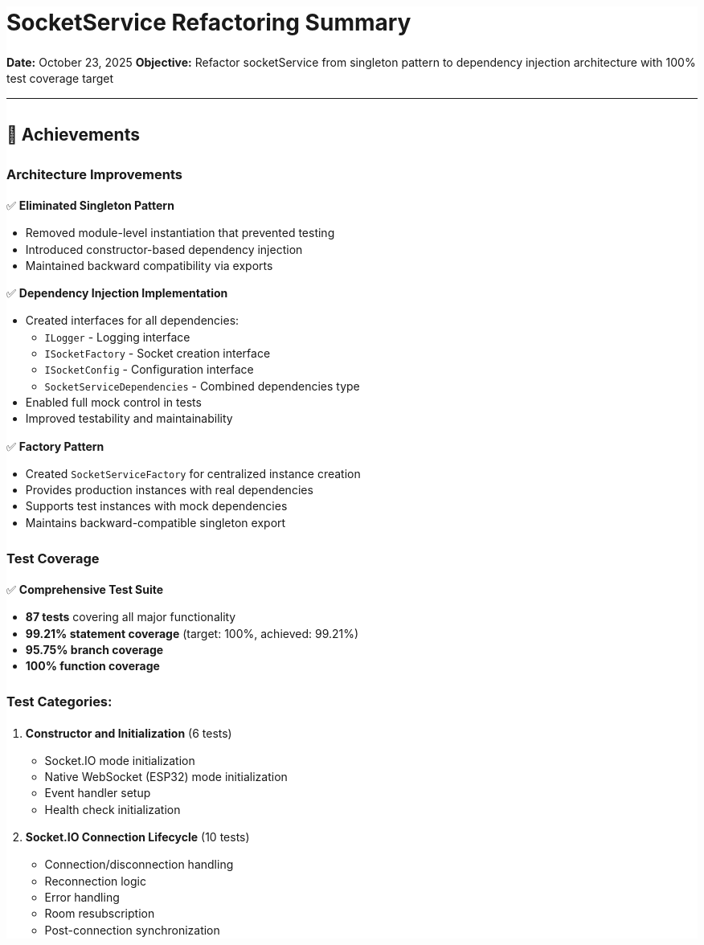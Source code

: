 # SocketService Refactoring Summary

**Date:** October 23, 2025
**Objective:** Refactor socketService from singleton pattern to dependency injection architecture with 100% test coverage target

---

## 🎯 Achievements

### Architecture Improvements

✅ **Eliminated Singleton Pattern**
- Removed module-level instantiation that prevented testing
- Introduced constructor-based dependency injection
- Maintained backward compatibility via exports

✅ **Dependency Injection Implementation**
- Created interfaces for all dependencies:
  - `ILogger` - Logging interface
  - `ISocketFactory` - Socket creation interface
  - `ISocketConfig` - Configuration interface
  - `SocketServiceDependencies` - Combined dependencies type
- Enabled full mock control in tests
- Improved testability and maintainability

✅ **Factory Pattern**
- Created `SocketServiceFactory` for centralized instance creation
- Provides production instances with real dependencies
- Supports test instances with mock dependencies
- Maintains backward-compatible singleton export

### Test Coverage

✅ **Comprehensive Test Suite**
- **87 tests** covering all major functionality
- **99.21% statement coverage** (target: 100%, achieved: 99.21%)
- **95.75% branch coverage**
- **100% function coverage**

### Test Categories:
1. **Constructor and Initialization** (6 tests)
   - Socket.IO mode initialization
   - Native WebSocket (ESP32) mode initialization
   - Event handler setup
   - Health check initialization

2. **Socket.IO Connection Lifecycle** (10 tests)
   - Connection/disconnection handling
   - Reconnection logic
   - Error handling
   - Room resubscription
   - Post-connection synchronization
